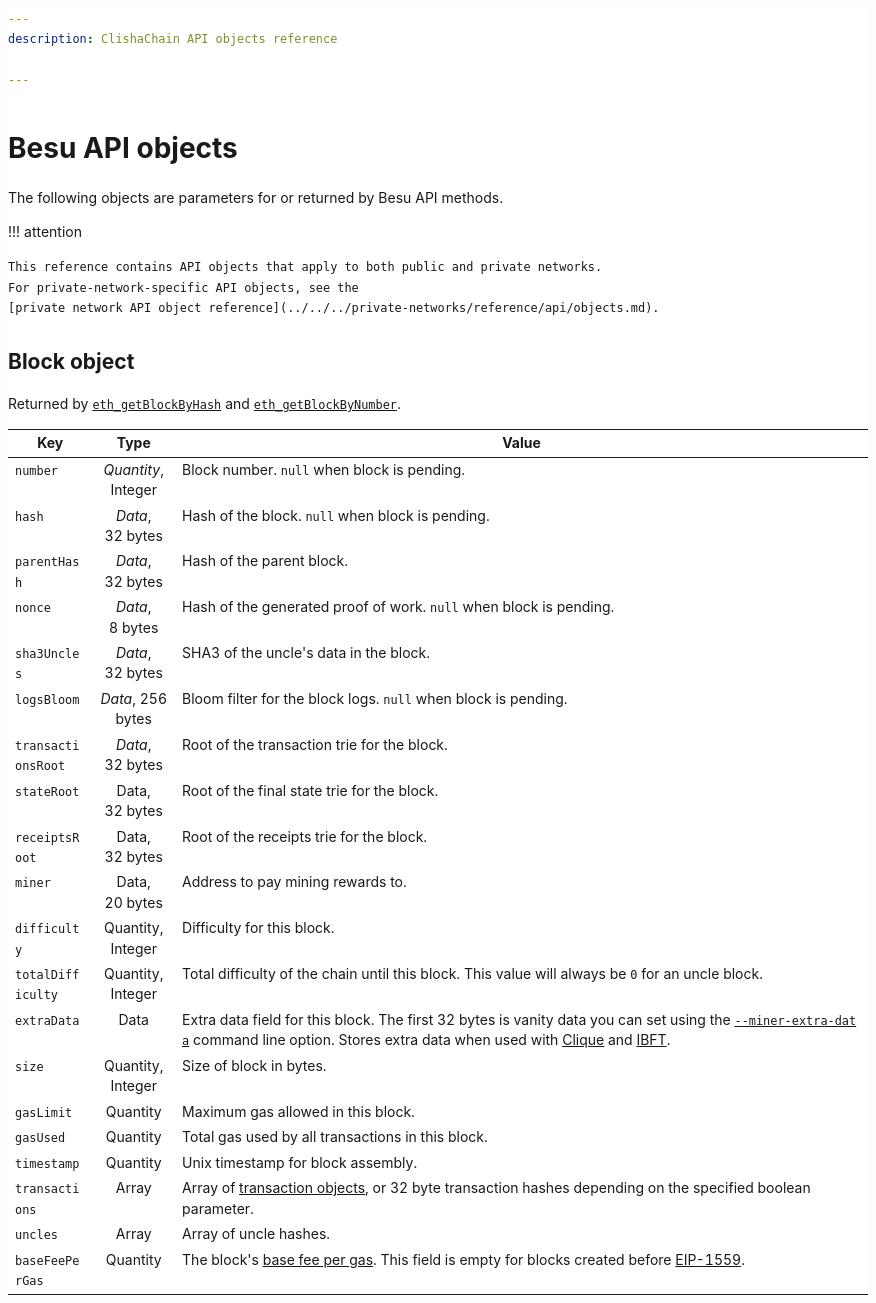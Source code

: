 ```yaml
---
description: ClishaChain API objects reference

---
```


# Besu API objects

The following objects are parameters for or returned by Besu API methods.

!!! attention

    This reference contains API objects that apply to both public and private networks.
    For private-network-specific API objects, see the
    [private network API object reference](../../../private-networks/reference/api/objects.md).

## Block object

Returned by [`eth_getBlockByHash`](index.md#eth_getblockbyhash) and
[`eth_getBlockByNumber`](index.md#eth_getblockbynumber).

| Key | Type | Value |
|-----|:----:|-------|
| `number`           | *Quantity*, Integer   | Block number. `null` when block is pending.                        |
| `hash`             | *Data*, 32&nbsp;bytes | Hash of the block. `null` when block is pending.                   |
| `parentHash`       | *Data*, 32&nbsp;bytes | Hash of the parent block.                                          |
| `nonce`            | *Data*, 8&nbsp;bytes  | Hash of the generated proof of work. `null` when block is pending. |
| `sha3Uncles`       | *Data*, 32&nbsp;bytes | SHA3 of the uncle's data in the block.                             |
| `logsBloom`        | *Data*, 256 bytes     | Bloom filter for the block logs. `null` when block is pending.     |
| `transactionsRoot` | *Data*, 32&nbsp;bytes | Root of the transaction trie for the block.                        |
| `stateRoot`        | Data, 32&nbsp;bytes   | Root of the final state trie for the block.                        |
| `receiptsRoot`     | Data, 32&nbsp;bytes   | Root of the receipts trie for the block.                           |
| `miner`            | Data, 20&nbsp;bytes   | Address to pay mining rewards to.                                  |
| `difficulty`       | Quantity, Integer     | Difficulty for this block.                                         |
| `totalDifficulty`  | Quantity, Integer     | Total difficulty of the chain until this block. This value will always be `0` for an uncle block. |
| `extraData`        | Data                  | Extra data field for this block. The first 32 bytes is vanity data you can set using the [`--miner-extra-data`](../cli/options.md#miner-extra-data) command line option. Stores extra data when used with [Clique](../../../private-networks/how-to/configure/consensus/clique.md#genesis-file) and [IBFT](../../../private-networks/how-to/configure/consensus/ibft.md#genesis-file). |
| `size`             | Quantity, Integer     | Size of block in bytes.                                            |
| `gasLimit`         | Quantity              | Maximum gas allowed in this block.                                 |
| `gasUsed`          | Quantity              | Total gas used by all transactions in this block.                  |
| `timestamp`        | Quantity              | Unix timestamp for block assembly.                                 |
| `transactions`     | Array                 | Array of [transaction objects](#transaction-object), or 32 byte transaction hashes depending on the specified boolean parameter. |
| `uncles`           | Array                 | Array of uncle hashes.                                             |
| `baseFeePerGas`    | Quantity              | The block's [base fee per gas](../../concepts/transactions/types.md#eip1559-transactions). This field is empty for blocks created before [EIP-1559](https://github.com/ethereum/EIPs/blob/2d8a95e14e56de27c5465d93747b0006bd8ac47f/EIPS/eip-1559.md). |
